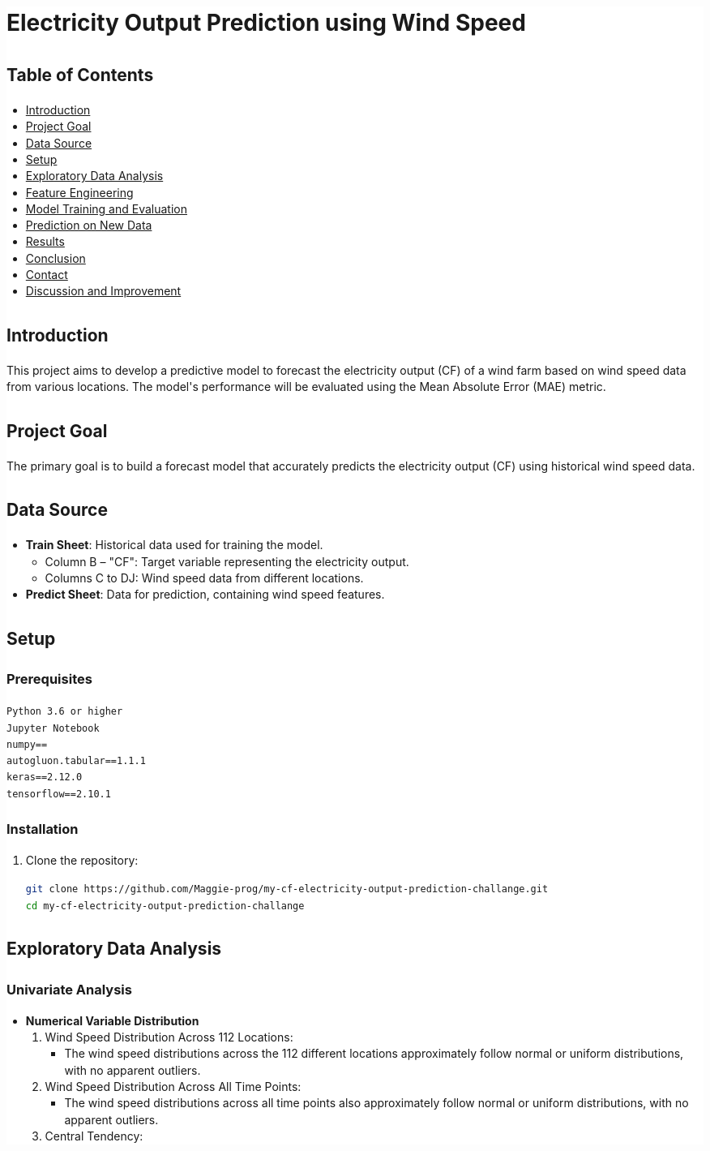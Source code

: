 # Electricity Output Prediction using Wind Speed

## Table of Contents
- [Introduction](#introduction)
- [Project Goal](#project-goal)
- [Data Source](#data-source)
- [Setup](#setup)
- [Exploratory Data Analysis](#exploratory-data-analysis)
- [Feature Engineering](#feature-engineering)
- [Model Training and Evaluation](#model-training-and-evaluation)
- [Prediction on New Data](#prediction-on-new-data)
- [Results](#results)
- [Conclusion](#conclusion)
- [Contact](#contact)
- [Discussion and Improvement](#discussion-and-improvement)

## Introduction
This project aims to develop a predictive model to forecast the electricity output (CF) of a wind farm based on wind speed data from various locations. The model's performance will be evaluated using the Mean Absolute Error (MAE) metric.

## Project Goal
The primary goal is to build a forecast model that accurately predicts the electricity output (CF) using historical wind speed data.

## Data Source
- **Train Sheet**: Historical data used for training the model.
  - Column B – "CF": Target variable representing the electricity output.
  - Columns C to DJ: Wind speed data from different locations.
- **Predict Sheet**: Data for prediction, containing wind speed features.

## Setup
### Prerequisites
```
Python 3.6 or higher
Jupyter Notebook
numpy==
autogluon.tabular==1.1.1
keras==2.12.0
tensorflow==2.10.1
```

### Installation
1. Clone the repository:
   ```bash
   git clone https://github.com/Maggie-prog/my-cf-electricity-output-prediction-challange.git
   cd my-cf-electricity-output-prediction-challange

## Exploratory Data Analysis
### Univariate Analysis
- **Numerical Variable Distribution**
    1. Wind Speed Distribution Across 112 Locations:
        - The wind speed distributions across the 112 different locations approximately follow normal or uniform distributions, with no apparent outliers.
    2. Wind Speed Distribution Across All Time Points:
        - The wind speed distributions across all time points also approximately follow normal or uniform distributions, with no apparent outliers.
    3. Central Tendency:
   ```